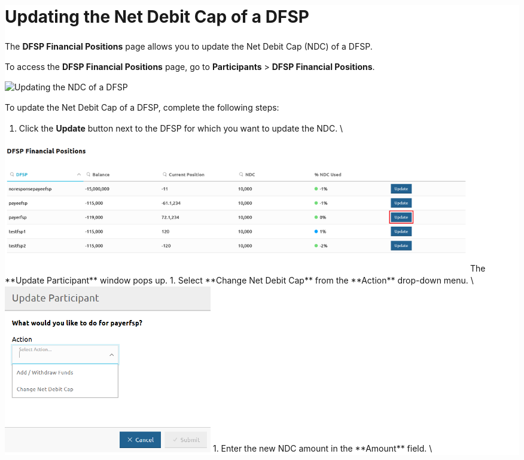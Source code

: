 # Updating the Net Debit Cap of a DFSP

The **DFSP Financial Positions** page allows you to update the Net Debit Cap (NDC) of a DFSP.

To access the **DFSP Financial Positions** page, go to **Participants** > **DFSP Financial Positions**.

![Updating the NDC of a DFSP]("../../../.vuepress/public/dfsp_financial_positions_2.png")

To update the Net Debit Cap of a DFSP, complete the following steps:

1. Click the **Update** button next to the DFSP for which you want to update the NDC. \
<img src="../../../.vuepress/public/add_withdraw_funds.png" width="90%" height="90%" />
The **Update Participant** window pops up.
1. Select **Change Net Debit Cap** from the **Action** drop-down menu. \
<img src="../../../.vuepress/public/update_participant.png" width="40%" height="40%" />
1. Enter the new NDC amount in the **Amount** field. \